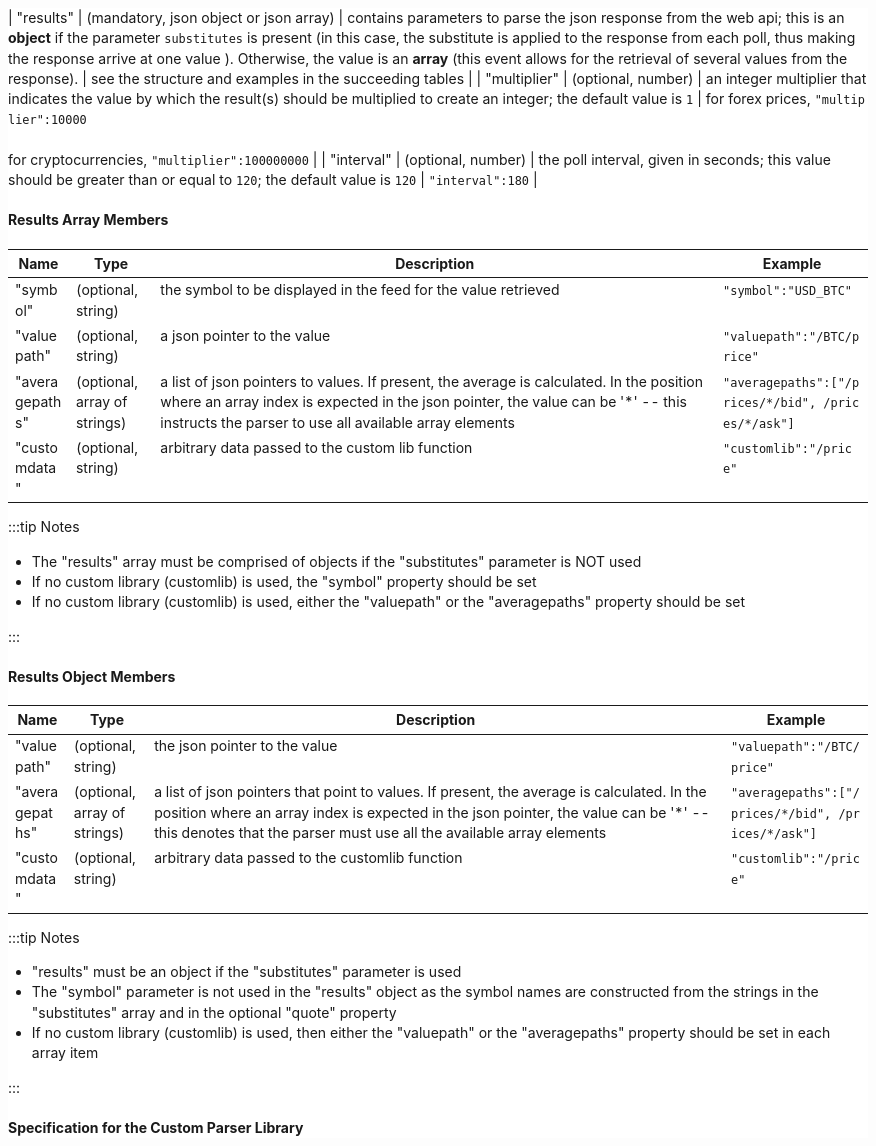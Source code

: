 | "results"     | (mandatory, json object or json array) | contains parameters to parse the json response from the web api; this is an **object** if the parameter `substitutes` is present (in this case, the substitute is applied to the response from each poll, thus making the response arrive at one value ). Otherwise, the value is an **array** (this event allows for the retrieval of several values from the response). | see the structure and examples in the succeeding tables                                                                |
| "multiplier"  | (optional, number)                     | an integer multiplier that indicates the value by which the result(s) should be multiplied to create an integer; the default value is `1`                                                                                                                                                                                                                           | for forex prices, `"multiplier":10000` <br><br> for cryptocurrencies, `"multiplier":100000000`                         |
| "interval"    | (optional, number)                     | the poll interval, given in seconds; this value should be greater than or equal to `120`; the default value is `120`                                                                                                                                                                                                      | `"interval":180`                                                                                                       |

#### Results Array Members

| Name           | Type                         | Description                                                                                                                                                                                                           | Example                                            |
| -------------- | ---------------------------- | --------------------------------------------------------------------------------------------------------------------------------------------------------------------------------------------------------------------- | -------------------------------------------------- |
| "symbol"       | (optional, string)           | the symbol to be displayed in the feed for the value retrieved                                                                                                                                                  | `"symbol":"USD_BTC"`                               |
| "valuepath"    | (optional, string)           | a json pointer to the value                                                                                                                                                                                         | `"valuepath":"/BTC/price"`                         |
| "averagepaths" | (optional, array of strings) | a list of json pointers to values. If present, the average is calculated. In the position where an array index is expected in the json pointer, the value can be '\*' -- this instructs the parser to use all available array elements | `"averagepaths":["/prices/*/bid", /prices/*/ask"]` |
| "customdata"   | (optional, string)           | arbitrary data passed to the custom lib function                                                                                                                                                                      | `"customlib":"/price"`                             |

:::tip Notes

- The "results" array must be comprised of objects if the "substitutes" parameter is NOT used
- If no custom library (customlib) is used, the "symbol" property should be set
- If no custom library (customlib) is used, either the "valuepath" or the "averagepaths" property should be set

:::

#### Results Object Members

| Name           | Type                         | Description                                                                                                                                                                                                           | Example                                            |
| -------------- | ---------------------------- | --------------------------------------------------------------------------------------------------------------------------------------------------------------------------------------------------------------------- | -------------------------------------------------- |
| "valuepath"    | (optional, string)           | the json pointer to the value                                                                                                                                                                                         | `"valuepath":"/BTC/price"`                         |
| "averagepaths" | (optional, array of strings) | a list of json pointers that point to values. If present, the average is calculated. In the position where an array index is expected in the json pointer, the value can be '\*' -- this denotes that the parser must use all the available array elements | `"averagepaths":["/prices/*/bid", /prices/*/ask"]` |
| "customdata"   | (optional, string)           | arbitrary data passed to the customlib function                                                                                                                                                                      | `"customlib":"/price"`                             |

:::tip Notes

- "results" must be an object if the "substitutes" parameter is used
- The "symbol" parameter is not used in the "results" object as the symbol names are constructed from the strings in the "substitutes" array and in the optional "quote" property
- If no custom library (customlib) is used, then either the "valuepath" or the "averagepaths" property should be set in each array item

:::

#### Specification for the Custom Parser Library
